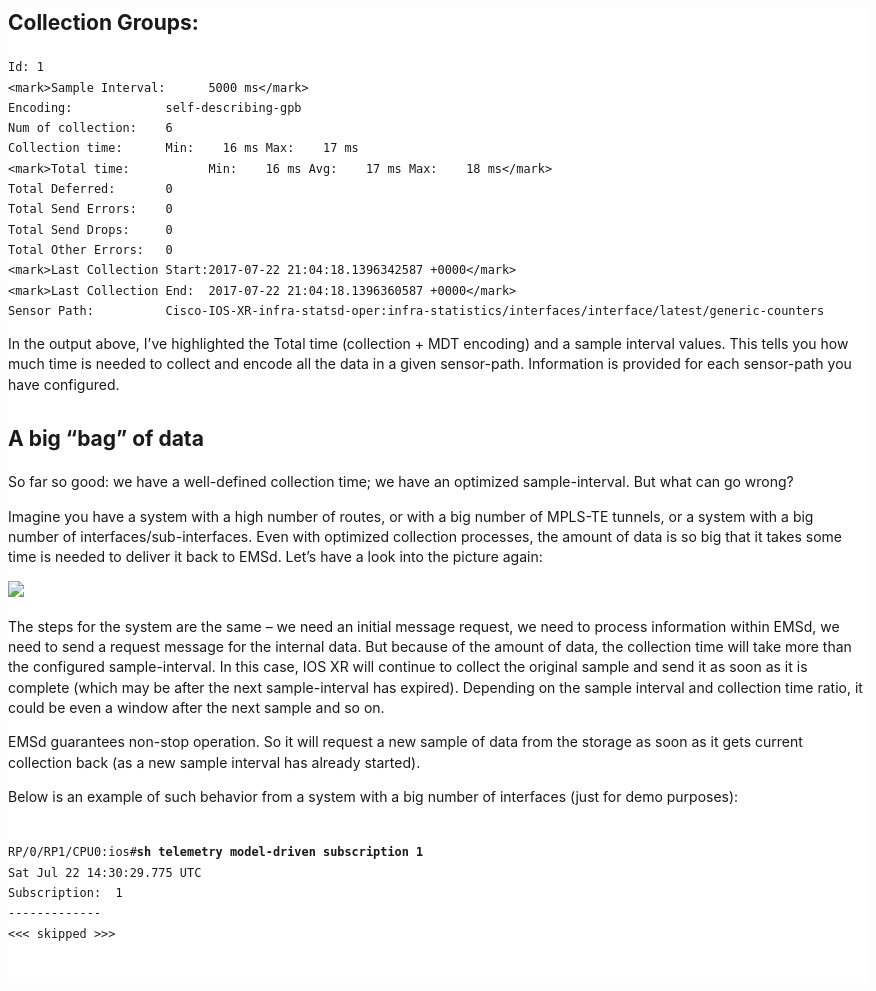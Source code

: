   Collection Groups:
  ------------------
    Id: 1
    <mark>Sample Interval:      5000 ms</mark>
    Encoding:             self-describing-gpb
    Num of collection:    6
    Collection time:      Min:    16 ms Max:    17 ms
    <mark>Total time:           Min:    16 ms Avg:    17 ms Max:    18 ms</mark>
    Total Deferred:       0
    Total Send Errors:    0
    Total Send Drops:     0
    Total Other Errors:   0
    <mark>Last Collection Start:2017-07-22 21:04:18.1396342587 +0000</mark>
    <mark>Last Collection End:  2017-07-22 21:04:18.1396360587 +0000</mark>
    Sensor Path:          Cisco-IOS-XR-infra-statsd-oper:infra-statistics/interfaces/interface/latest/generic-counters
</code>
</pre>
</div>

In the output above, I’ve highlighted the Total time (collection + MDT encoding) and a sample interval values.  This tells you how much time is needed to collect and encode all the data in a given sensor-path. Information is provided for each sensor-path you have configured. 

## A big “bag” of data

So far so good: we have a well-defined collection time; we have an optimized sample-interval. But what can go wrong? 

Imagine you have a system with a high number of routes, or with a big number of MPLS-TE tunnels, or a system with a big number of interfaces/sub-interfaces. Even with optimized collection processes, the amount of data is so big that it takes some time is needed to deliver it back to EMSd. Let’s have a look into the picture again:

![](https://xrdocs.github.io/xrdocs-images/assets/tutorial-images/vosipchu/telemetry/Schema2-correct.png)

The steps for the system are the same – we need an initial message request, we need to process information within EMSd, we need to send a request message for the internal data. But because of the amount of data, the collection time will take more than the configured sample-interval.  In this case, IOS XR will continue to collect the original sample and send it as soon as it is complete (which may be after the next sample-interval has expired).  Depending on the sample interval and collection time ratio, it could be even a window after the next sample and so on. 

EMSd guarantees non-stop operation. So it will request a new sample of data from the storage as soon as it gets current collection back (as a new sample interval has already started).

Below is an example of such behavior from a system with a big number of interfaces (just for demo purposes): 

<div class="highlighter-rouge">
<pre class="highlight">
<code>
RP/0/RP1/CPU0:ios#<b>sh telemetry model-driven subscription 1</b>
Sat Jul 22 14:30:29.775 UTC
Subscription:  1
-------------
<<< skipped >>>
